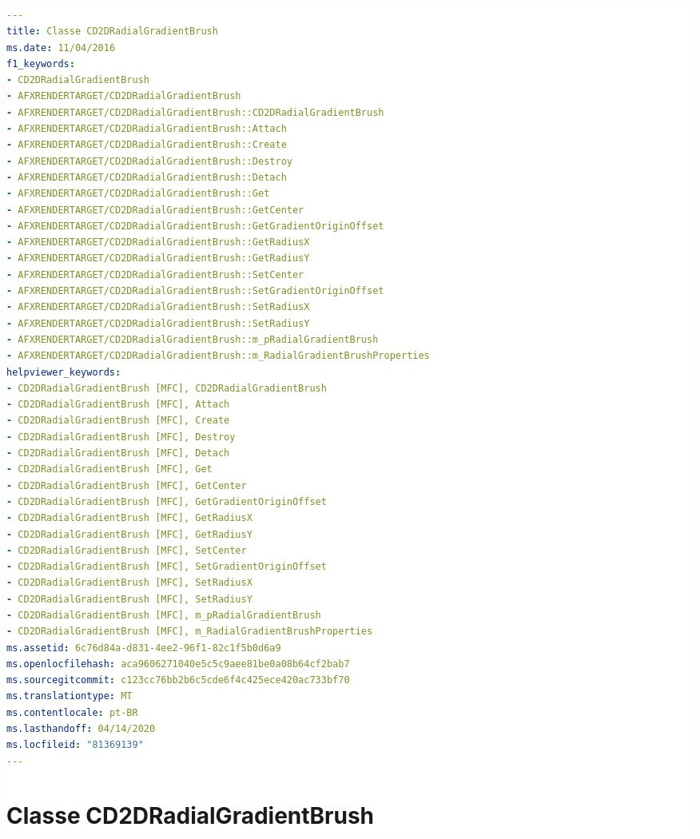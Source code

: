 ```yaml
---
title: Classe CD2DRadialGradientBrush
ms.date: 11/04/2016
f1_keywords:
- CD2DRadialGradientBrush
- AFXRENDERTARGET/CD2DRadialGradientBrush
- AFXRENDERTARGET/CD2DRadialGradientBrush::CD2DRadialGradientBrush
- AFXRENDERTARGET/CD2DRadialGradientBrush::Attach
- AFXRENDERTARGET/CD2DRadialGradientBrush::Create
- AFXRENDERTARGET/CD2DRadialGradientBrush::Destroy
- AFXRENDERTARGET/CD2DRadialGradientBrush::Detach
- AFXRENDERTARGET/CD2DRadialGradientBrush::Get
- AFXRENDERTARGET/CD2DRadialGradientBrush::GetCenter
- AFXRENDERTARGET/CD2DRadialGradientBrush::GetGradientOriginOffset
- AFXRENDERTARGET/CD2DRadialGradientBrush::GetRadiusX
- AFXRENDERTARGET/CD2DRadialGradientBrush::GetRadiusY
- AFXRENDERTARGET/CD2DRadialGradientBrush::SetCenter
- AFXRENDERTARGET/CD2DRadialGradientBrush::SetGradientOriginOffset
- AFXRENDERTARGET/CD2DRadialGradientBrush::SetRadiusX
- AFXRENDERTARGET/CD2DRadialGradientBrush::SetRadiusY
- AFXRENDERTARGET/CD2DRadialGradientBrush::m_pRadialGradientBrush
- AFXRENDERTARGET/CD2DRadialGradientBrush::m_RadialGradientBrushProperties
helpviewer_keywords:
- CD2DRadialGradientBrush [MFC], CD2DRadialGradientBrush
- CD2DRadialGradientBrush [MFC], Attach
- CD2DRadialGradientBrush [MFC], Create
- CD2DRadialGradientBrush [MFC], Destroy
- CD2DRadialGradientBrush [MFC], Detach
- CD2DRadialGradientBrush [MFC], Get
- CD2DRadialGradientBrush [MFC], GetCenter
- CD2DRadialGradientBrush [MFC], GetGradientOriginOffset
- CD2DRadialGradientBrush [MFC], GetRadiusX
- CD2DRadialGradientBrush [MFC], GetRadiusY
- CD2DRadialGradientBrush [MFC], SetCenter
- CD2DRadialGradientBrush [MFC], SetGradientOriginOffset
- CD2DRadialGradientBrush [MFC], SetRadiusX
- CD2DRadialGradientBrush [MFC], SetRadiusY
- CD2DRadialGradientBrush [MFC], m_pRadialGradientBrush
- CD2DRadialGradientBrush [MFC], m_RadialGradientBrushProperties
ms.assetid: 6c76d84a-d831-4ee2-96f1-82c1f5b0d6a9
ms.openlocfilehash: aca9606271040e5c5c9aee81be0a08b64cf2bab7
ms.sourcegitcommit: c123cc76bb2b6c5cde6f4c425ece420ac733bf70
ms.translationtype: MT
ms.contentlocale: pt-BR
ms.lasthandoff: 04/14/2020
ms.locfileid: "81369139"
---
```

# <a name="cd2dradialgradientbrush-class"></a>Classe CD2DRadialGradientBrush
